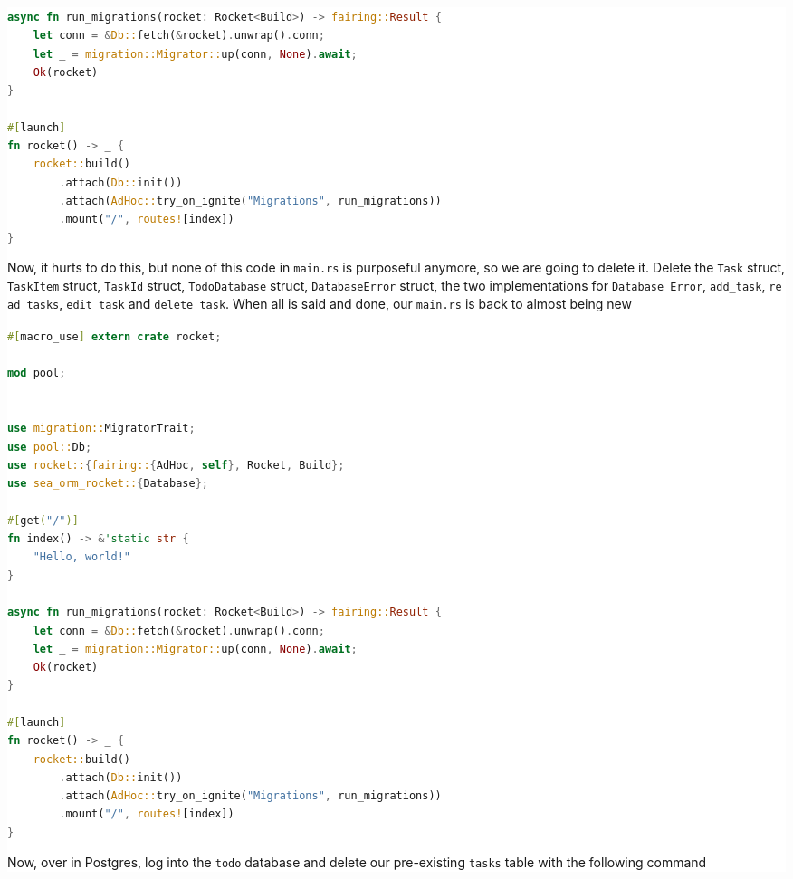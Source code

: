 ```rust
async fn run_migrations(rocket: Rocket<Build>) -> fairing::Result {
    let conn = &Db::fetch(&rocket).unwrap().conn;
    let _ = migration::Migrator::up(conn, None).await;
    Ok(rocket)
}

#[launch]
fn rocket() -> _ {
    rocket::build()
        .attach(Db::init())
        .attach(AdHoc::try_on_ignite("Migrations", run_migrations))
        .mount("/", routes![index])
}
```

Now, it hurts to do this, but none of this code in `main.rs` is purposeful anymore, so we are going to delete it. Delete the `Task` struct, `TaskItem` struct, `TaskId` struct, `TodoDatabase` struct, `DatabaseError` struct, the two implementations for `Database Error`, `add_task`, `read_tasks`, `edit_task` and `delete_task`. When all is said and done, our `main.rs` is back to almost being new

```rust
#[macro_use] extern crate rocket;

mod pool;


use migration::MigratorTrait;
use pool::Db;
use rocket::{fairing::{AdHoc, self}, Rocket, Build};
use sea_orm_rocket::{Database};

#[get("/")]
fn index() -> &'static str {
    "Hello, world!"
}

async fn run_migrations(rocket: Rocket<Build>) -> fairing::Result {
    let conn = &Db::fetch(&rocket).unwrap().conn;
    let _ = migration::Migrator::up(conn, None).await;
    Ok(rocket)
}

#[launch]
fn rocket() -> _ {
    rocket::build()
        .attach(Db::init())
        .attach(AdHoc::try_on_ignite("Migrations", run_migrations))
        .mount("/", routes![index])
}
```

Now, over in Postgres, log into the `todo` database and delete our pre-existing `tasks` table with the following command

